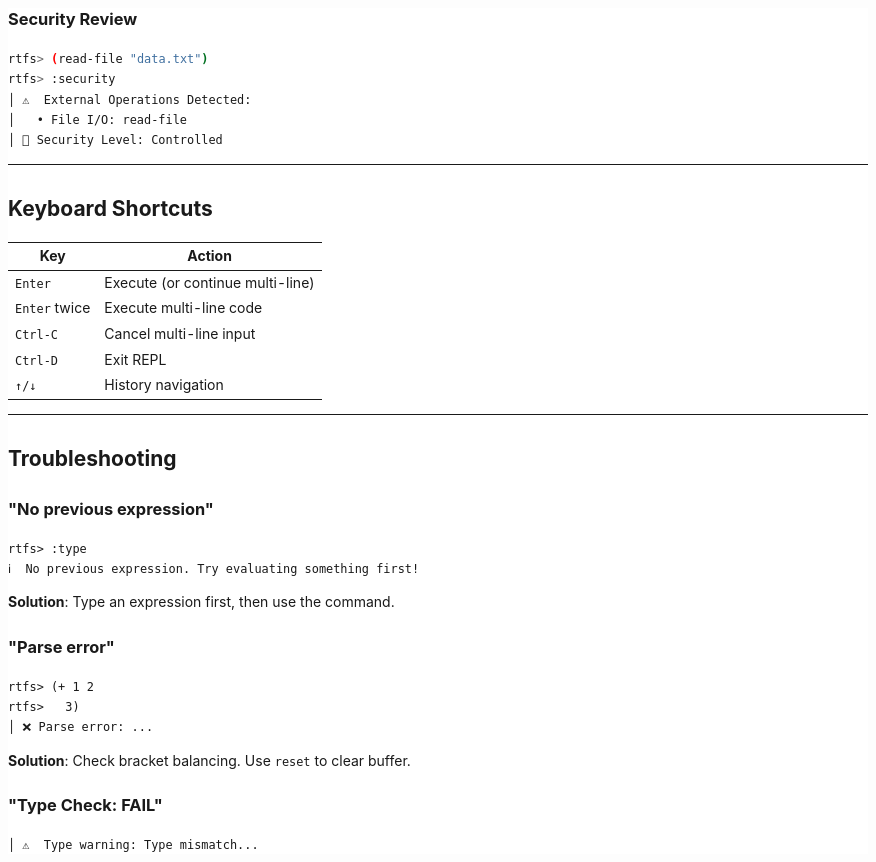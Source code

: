 ### Security Review

```bash
rtfs> (read-file "data.txt")
rtfs> :security
│ ⚠️  External Operations Detected:
│   • File I/O: read-file
│ 🔐 Security Level: Controlled
```

---

## Keyboard Shortcuts

| Key | Action |
|-----|--------|
| `Enter` | Execute (or continue multi-line) |
| `Enter` twice | Execute multi-line code |
| `Ctrl-C` | Cancel multi-line input |
| `Ctrl-D` | Exit REPL |
| `↑/↓` | History navigation |

---

## Troubleshooting

### "No previous expression"

```
rtfs> :type
ℹ️  No previous expression. Try evaluating something first!
```

**Solution**: Type an expression first, then use the command.

### "Parse error"

```
rtfs> (+ 1 2
rtfs>   3)
│ ❌ Parse error: ...
```

**Solution**: Check bracket balancing. Use `reset` to clear buffer.

### "Type Check: FAIL"

```
│ ⚠️  Type warning: Type mismatch...
```

